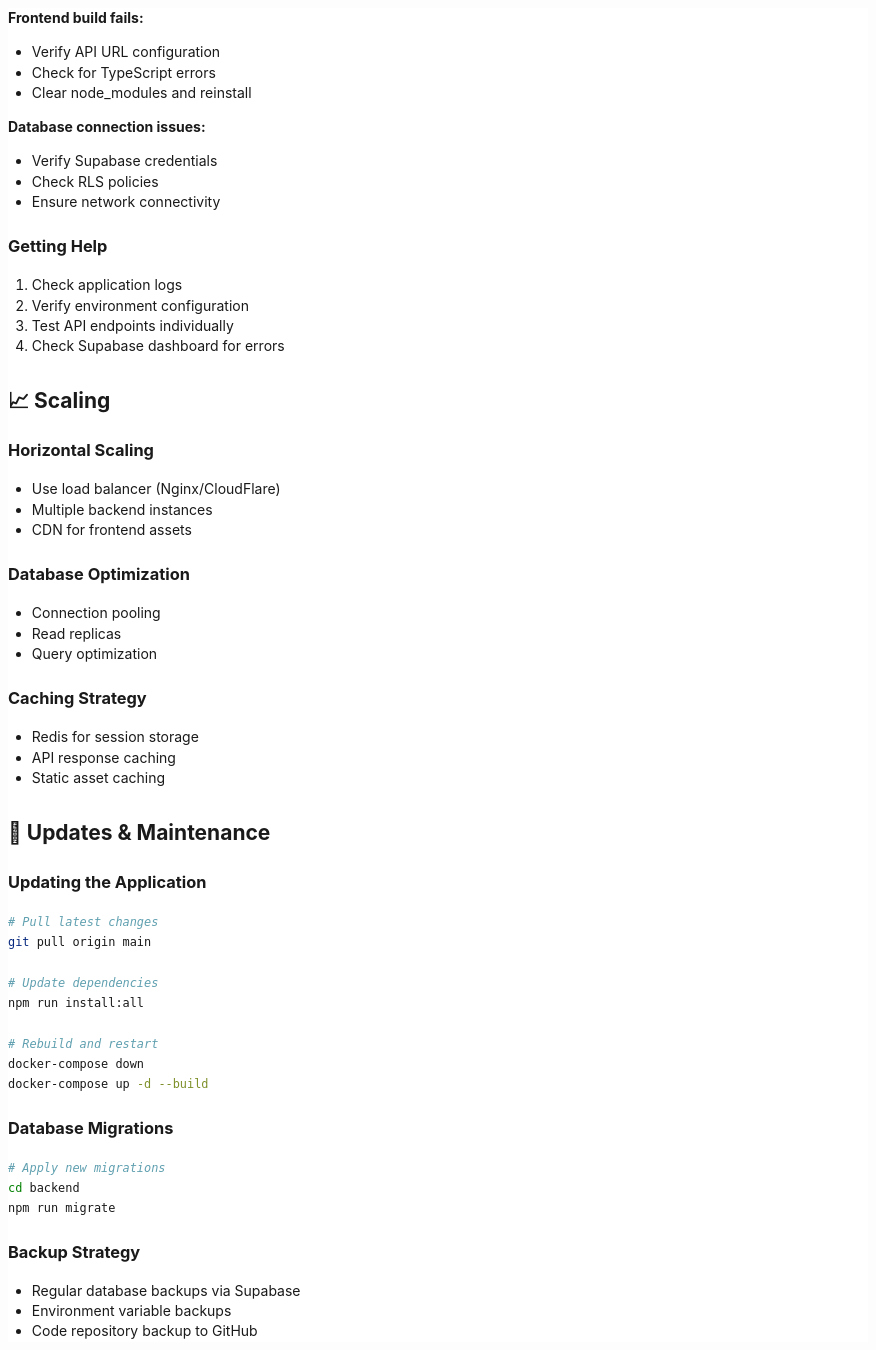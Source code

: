 **Frontend build fails:**
- Verify API URL configuration
- Check for TypeScript errors
- Clear node_modules and reinstall

**Database connection issues:**
- Verify Supabase credentials
- Check RLS policies
- Ensure network connectivity

### Getting Help
1. Check application logs
2. Verify environment configuration
3. Test API endpoints individually
4. Check Supabase dashboard for errors

## 📈 Scaling

### Horizontal Scaling
- Use load balancer (Nginx/CloudFlare)
- Multiple backend instances
- CDN for frontend assets

### Database Optimization
- Connection pooling
- Read replicas
- Query optimization

### Caching Strategy
- Redis for session storage
- API response caching
- Static asset caching

## 🔄 Updates & Maintenance

### Updating the Application
```bash
# Pull latest changes
git pull origin main

# Update dependencies
npm run install:all

# Rebuild and restart
docker-compose down
docker-compose up -d --build
```

### Database Migrations
```bash
# Apply new migrations
cd backend
npm run migrate
```

### Backup Strategy
- Regular database backups via Supabase
- Environment variable backups
- Code repository backup to GitHub 